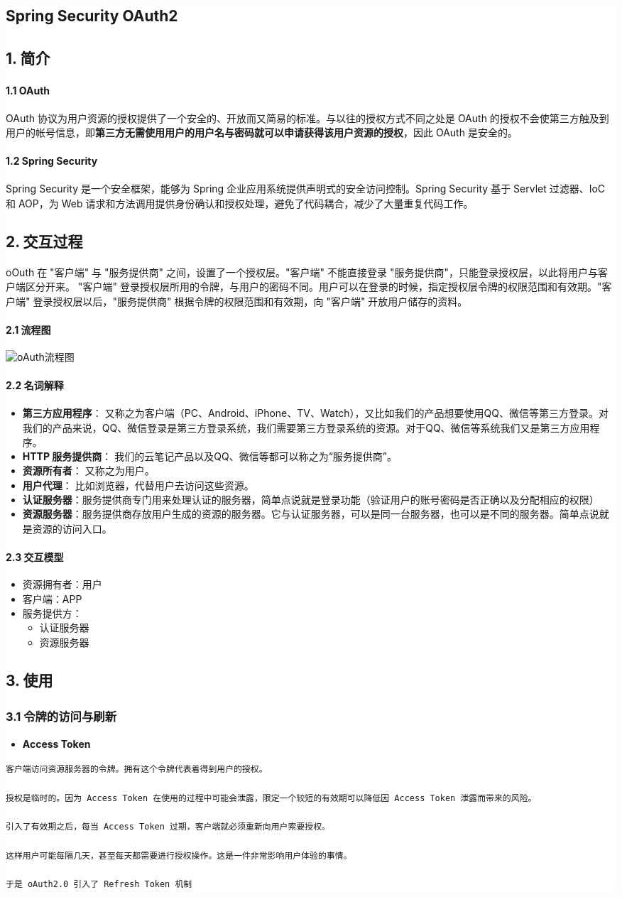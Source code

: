 

## Spring Security OAuth2

## 1. 简介

#### 1.1 OAuth

OAuth 协议为用户资源的授权提供了一个安全的、开放而又简易的标准。与以往的授权方式不同之处是 OAuth 的授权不会使第三方触及到用户的帐号信息，即**第三方无需使用用户的用户名与密码就可以申请获得该用户资源的授权**，因此 OAuth 是安全的。

#### 1.2 Spring Security

Spring Security 是一个安全框架，能够为 Spring 企业应用系统提供声明式的安全访问控制。Spring Security 基于 Servlet 过滤器、IoC 和 AOP，为 Web 请求和方法调用提供身份确认和授权处理，避免了代码耦合，减少了大量重复代码工作。

## 2. 交互过程

oOuth 在 "客户端" 与 "服务提供商" 之间，设置了一个授权层。"客户端" 不能直接登录 "服务提供商"，只能登录授权层，以此将用户与客户端区分开来。
"客户端" 登录授权层所用的令牌，与用户的密码不同。用户可以在登录的时候，指定授权层令牌的权限范围和有效期。"客户端" 登录授权层以后，"服务提供商" 根据令牌的权限范围和有效期，向 "客户端" 开放用户储存的资料。

#### 2.1 流程图

![oAuth流程图](E:\程序人生\个人学习笔记\学习笔记图床\OAuth流程图.jpg)

#### 2.2 名词解释

- **第三方应用程序**： 又称之为客户端（PC、Android、iPhone、TV、Watch），又比如我们的产品想要使用QQ、微信等第三方登录。对我们的产品来说，QQ、微信登录是第三方登录系统，我们需要第三方登录系统的资源。对于QQ、微信等系统我们又是第三方应用程序。
- **HTTP 服务提供商**： 我们的云笔记产品以及QQ、微信等都可以称之为“服务提供商”。
- **资源所有者**： 又称之为用户。
- **用户代理**： 比如浏览器，代替用户去访问这些资源。
- **认证服务器**：服务提供商专门用来处理认证的服务器，简单点说就是登录功能（验证用户的账号密码是否正确以及分配相应的权限）
- **资源服务器**：服务提供商存放用户生成的资源的服务器。它与认证服务器，可以是同一台服务器，也可以是不同的服务器。简单点说就是资源的访问入口。

#### 2.3 交互模型

- 资源拥有者：用户
- 客户端：APP
- 服务提供方：
  - 认证服务器
  - 资源服务器

## 3. 使用

### 3.1 令牌的访问与刷新

- **Access Token**

```
客户端访问资源服务器的令牌。拥有这个令牌代表着得到用户的授权。

授权是临时的。因为 Access Token 在使用的过程中可能会泄露，限定一个较短的有效期可以降低因 Access Token 泄露而带来的风险。

引入了有效期之后，每当 Access Token 过期，客户端就必须重新向用户索要授权。

这样用户可能每隔几天，甚至每天都需要进行授权操作。这是一件非常影响用户体验的事情。

于是 oAuth2.0 引入了 Refresh Token 机制
```
